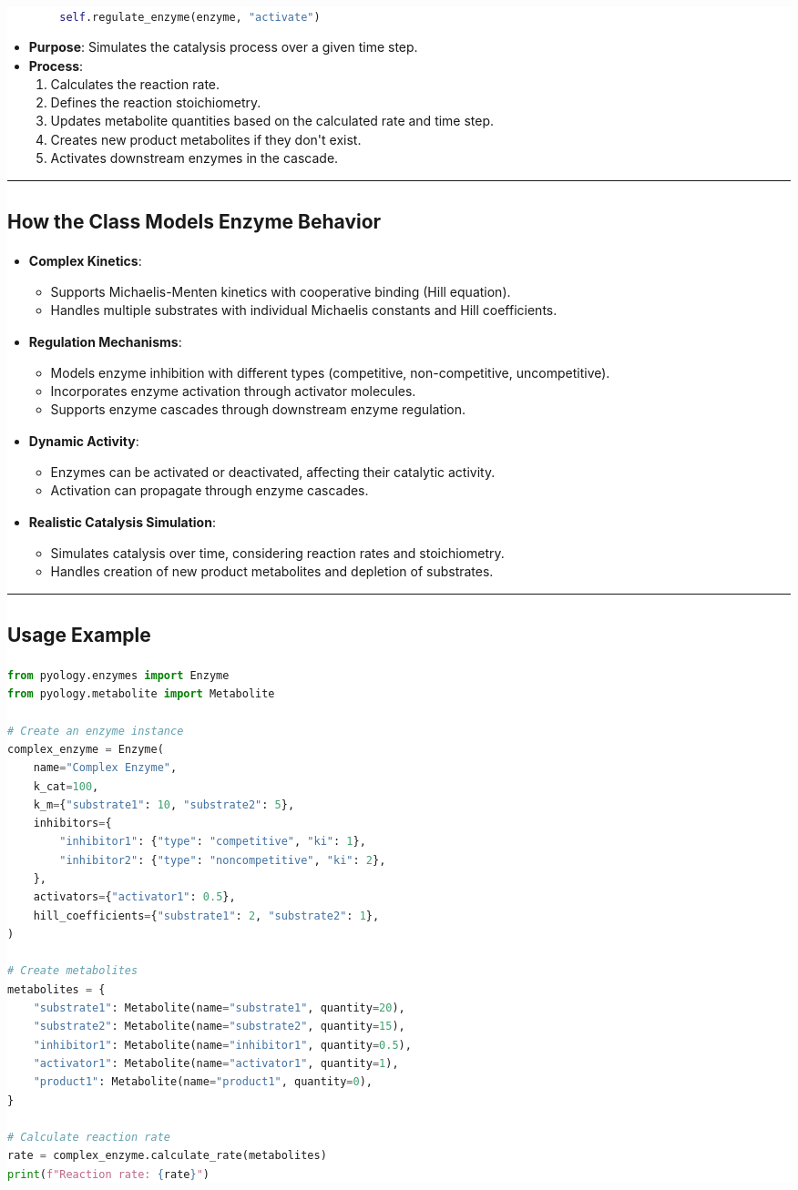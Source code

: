 ```python
        self.regulate_enzyme(enzyme, "activate")
```

- **Purpose**: Simulates the catalysis process over a given time step.
- **Process**:
  1. Calculates the reaction rate.
  2. Defines the reaction stoichiometry.
  3. Updates metabolite quantities based on the calculated rate and time step.
  4. Creates new product metabolites if they don't exist.
  5. Activates downstream enzymes in the cascade.

---

## **How the Class Models Enzyme Behavior**

- **Complex Kinetics**: 
  - Supports Michaelis-Menten kinetics with cooperative binding (Hill equation).
  - Handles multiple substrates with individual Michaelis constants and Hill coefficients.

- **Regulation Mechanisms**:
  - Models enzyme inhibition with different types (competitive, non-competitive, uncompetitive).
  - Incorporates enzyme activation through activator molecules.
  - Supports enzyme cascades through downstream enzyme regulation.

- **Dynamic Activity**:
  - Enzymes can be activated or deactivated, affecting their catalytic activity.
  - Activation can propagate through enzyme cascades.

- **Realistic Catalysis Simulation**:
  - Simulates catalysis over time, considering reaction rates and stoichiometry.
  - Handles creation of new product metabolites and depletion of substrates.

---

## **Usage Example**

```python
from pyology.enzymes import Enzyme
from pyology.metabolite import Metabolite

# Create an enzyme instance
complex_enzyme = Enzyme(
    name="Complex Enzyme",
    k_cat=100,
    k_m={"substrate1": 10, "substrate2": 5},
    inhibitors={
        "inhibitor1": {"type": "competitive", "ki": 1},
        "inhibitor2": {"type": "noncompetitive", "ki": 2},
    },
    activators={"activator1": 0.5},
    hill_coefficients={"substrate1": 2, "substrate2": 1},
)

# Create metabolites
metabolites = {
    "substrate1": Metabolite(name="substrate1", quantity=20),
    "substrate2": Metabolite(name="substrate2", quantity=15),
    "inhibitor1": Metabolite(name="inhibitor1", quantity=0.5),
    "activator1": Metabolite(name="activator1", quantity=1),
    "product1": Metabolite(name="product1", quantity=0),
}

# Calculate reaction rate
rate = complex_enzyme.calculate_rate(metabolites)
print(f"Reaction rate: {rate}")
```